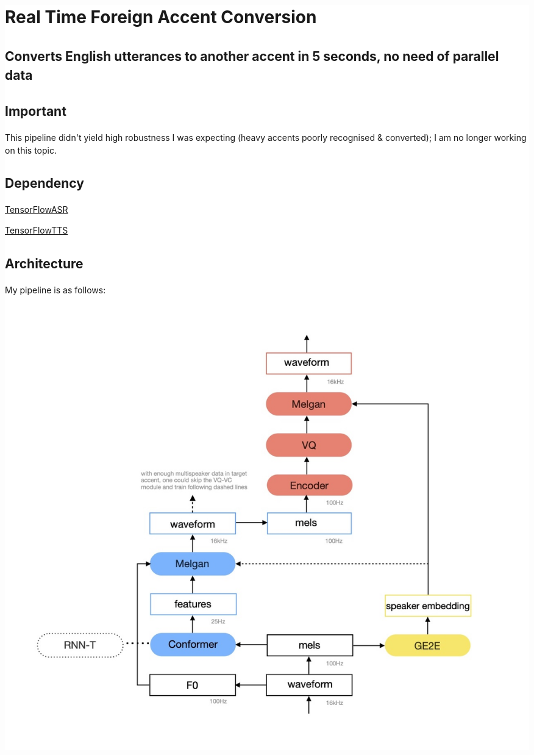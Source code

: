 # Real Time Foreign Accent Conversion

## Converts English utterances to another accent in 5 seconds, no need of parallel data

## Important

This pipeline didn't yield high robustness I was expecting (heavy accents poorly recognised & converted); I am no longer working on this topic.

## **Dependency**

[TensorFlowASR](https://github.com/TensorSpeech/TensorFlowASR) 

[TensorFlowTTS](https://github.com/TensorSpeech/TensorFlowTTS)

## **Architecture** 
My pipeline is as follows:

![model architecture](model_architecture.jpg?raw=true "architecture")
